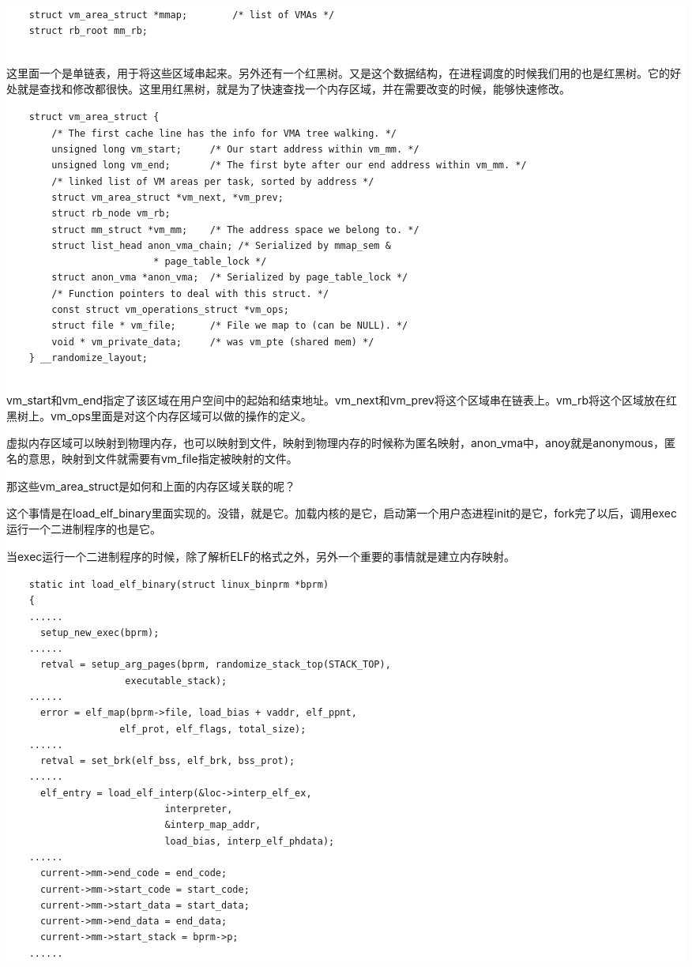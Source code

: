 ```
    struct vm_area_struct *mmap;		/* list of VMAs */
    struct rb_root mm_rb;
    

```

这里面一个是单链表，用于将这些区域串起来。另外还有一个红黑树。又是这个数据结构，在进程调度的时候我们用的也是红黑树。它的好处就是查找和修改都很快。这里用红黑树，就是为了快速查找一个内存区域，并在需要改变的时候，能够快速修改。

```
    struct vm_area_struct {
    	/* The first cache line has the info for VMA tree walking. */
    	unsigned long vm_start;		/* Our start address within vm_mm. */
    	unsigned long vm_end;		/* The first byte after our end address within vm_mm. */
    	/* linked list of VM areas per task, sorted by address */
    	struct vm_area_struct *vm_next, *vm_prev;
    	struct rb_node vm_rb;
    	struct mm_struct *vm_mm;	/* The address space we belong to. */
    	struct list_head anon_vma_chain; /* Serialized by mmap_sem &
    					  * page_table_lock */
    	struct anon_vma *anon_vma;	/* Serialized by page_table_lock */
    	/* Function pointers to deal with this struct. */
    	const struct vm_operations_struct *vm_ops;
    	struct file * vm_file;		/* File we map to (can be NULL). */
    	void * vm_private_data;		/* was vm_pte (shared mem) */
    } __randomize_layout;
    

```

vm\_start和vm\_end指定了该区域在用户空间中的起始和结束地址。vm\_next和vm\_prev将这个区域串在链表上。vm\_rb将这个区域放在红黑树上。vm\_ops里面是对这个内存区域可以做的操作的定义。

虚拟内存区域可以映射到物理内存，也可以映射到文件，映射到物理内存的时候称为匿名映射，anon\_vma中，anoy就是anonymous，匿名的意思，映射到文件就需要有vm\_file指定被映射的文件。

那这些vm\_area\_struct是如何和上面的内存区域关联的呢？

这个事情是在load\_elf\_binary里面实现的。没错，就是它。加载内核的是它，启动第一个用户态进程init的是它，fork完了以后，调用exec运行一个二进制程序的也是它。

当exec运行一个二进制程序的时候，除了解析ELF的格式之外，另外一个重要的事情就是建立内存映射。

```
    static int load_elf_binary(struct linux_binprm *bprm)
    {
    ......
      setup_new_exec(bprm);
    ......
      retval = setup_arg_pages(bprm, randomize_stack_top(STACK_TOP),
    				 executable_stack);
    ......
      error = elf_map(bprm->file, load_bias + vaddr, elf_ppnt,
    				elf_prot, elf_flags, total_size);
    ......
      retval = set_brk(elf_bss, elf_brk, bss_prot);
    ......
      elf_entry = load_elf_interp(&loc->interp_elf_ex,
    					    interpreter,
    					    &interp_map_addr,
    					    load_bias, interp_elf_phdata);
    ......
      current->mm->end_code = end_code;
      current->mm->start_code = start_code;
      current->mm->start_data = start_data;
      current->mm->end_data = end_data;
      current->mm->start_stack = bprm->p;
    ......
```